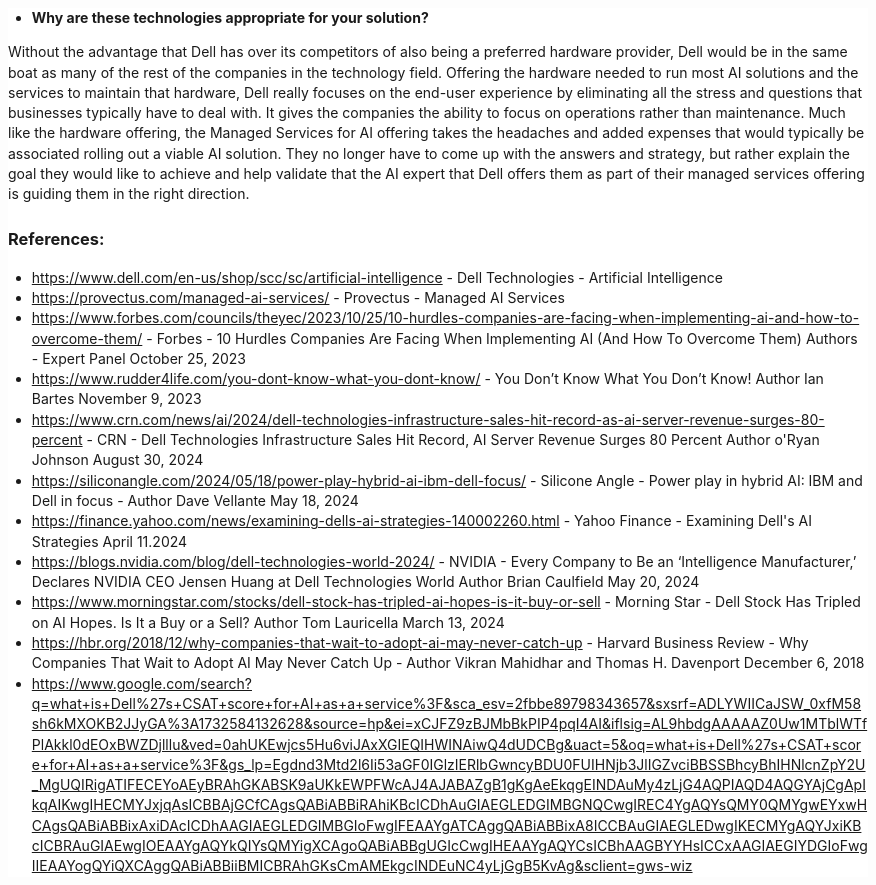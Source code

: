 
* __Why are these technologies appropriate for your solution?__

Without the advantage that Dell has over its competitors of also being a preferred hardware provider, Dell would be in the same boat as many of the rest of the companies in the technology field. Offering the hardware needed to run most AI solutions and the services to maintain that hardware, Dell really focuses on the end-user experience by eliminating all the stress and questions that businesses typically have to deal with. It gives the companies the ability to focus on operations rather than maintenance. Much like the hardware offering, the Managed Services for AI offering takes the headaches and added expenses that would typically be associated rolling out a viable AI solution. They no longer have to come up with the answers and strategy, but rather explain the goal they would like to achieve and help validate that the AI expert that Dell offers them as part of their managed services offering is guiding them in the right direction. 


### __References:__
- https://www.dell.com/en-us/shop/scc/sc/artificial-intelligence - Dell Technologies - Artificial Intelligence
- https://provectus.com/managed-ai-services/ - Provectus - Managed AI Services
- https://www.forbes.com/councils/theyec/2023/10/25/10-hurdles-companies-are-facing-when-implementing-ai-and-how-to-overcome-them/ - Forbes - 10 Hurdles Companies Are Facing When Implementing AI (And How To Overcome Them) Authors - Expert Panel October 25, 2023
- https://www.rudder4life.com/you-dont-know-what-you-dont-know/ - You Don’t Know What You Don’t Know! Author Ian Bartes November 9, 2023
- https://www.crn.com/news/ai/2024/dell-technologies-infrastructure-sales-hit-record-as-ai-server-revenue-surges-80-percent - CRN - Dell Technologies Infrastructure Sales Hit Record, AI Server Revenue Surges 80 Percent Author o'Ryan Johnson August 30, 2024
- https://siliconangle.com/2024/05/18/power-play-hybrid-ai-ibm-dell-focus/ - Silicone Angle - Power play in hybrid AI: IBM and Dell in focus - Author Dave Vellante May 18, 2024
- https://finance.yahoo.com/news/examining-dells-ai-strategies-140002260.html - Yahoo Finance - Examining Dell's AI Strategies April 11.2024
- https://blogs.nvidia.com/blog/dell-technologies-world-2024/ - NVIDIA - Every Company to Be an ‘Intelligence Manufacturer,’ Declares NVIDIA CEO Jensen Huang at Dell Technologies World Author Brian Caulfield May 20, 2024
- https://www.morningstar.com/stocks/dell-stock-has-tripled-ai-hopes-is-it-buy-or-sell - Morning Star - Dell Stock Has Tripled on AI Hopes. Is It a Buy or a Sell? Author Tom Lauricella March 13, 2024
- https://hbr.org/2018/12/why-companies-that-wait-to-adopt-ai-may-never-catch-up - Harvard Business Review - Why Companies That Wait to Adopt AI May Never Catch Up - Author Vikran Mahidhar and Thomas H. Davenport December 6, 2018
- https://www.google.com/search?q=what+is+Dell%27s+CSAT+score+for+AI+as+a+service%3F&sca_esv=2fbbe89798343657&sxsrf=ADLYWIICaJSW_0xfM58sh6kMXOKB2JJyGA%3A1732584132628&source=hp&ei=xCJFZ9zBJMbBkPIP4pqI4AI&iflsig=AL9hbdgAAAAAZ0Uw1MTblWTfPlAkkl0dEOxBWZDjlllu&ved=0ahUKEwjcs5Hu6viJAxXGIEQIHWINAiwQ4dUDCBg&uact=5&oq=what+is+Dell%27s+CSAT+score+for+AI+as+a+service%3F&gs_lp=Egdnd3Mtd2l6Ii53aGF0IGlzIERlbGwncyBDU0FUIHNjb3JlIGZvciBBSSBhcyBhIHNlcnZpY2U_MgUQIRigATIFECEYoAEyBRAhGKABSK9aUKkEWPFWcAJ4AJABAZgB1gKgAeEkqgEINDAuMy4zLjG4AQPIAQD4AQGYAjCgApIkqAIKwgIHECMYJxjqAsICBBAjGCfCAgsQABiABBiRAhiKBcICDhAuGIAEGLEDGIMBGNQCwgIREC4YgAQYsQMY0QMYgwEYxwHCAgsQABiABBixAxiDAcICDhAAGIAEGLEDGIMBGIoFwgIFEAAYgATCAggQABiABBixA8ICCBAuGIAEGLEDwgIKECMYgAQYJxiKBcICBRAuGIAEwgIOEAAYgAQYkQIYsQMYigXCAgoQABiABBgUGIcCwgIHEAAYgAQYCsICBhAAGBYYHsICCxAAGIAEGIYDGIoFwgIIEAAYogQYiQXCAggQABiABBiiBMICBRAhGKsCmAMEkgcINDEuNC4yLjGgB5KvAg&sclient=gws-wiz


